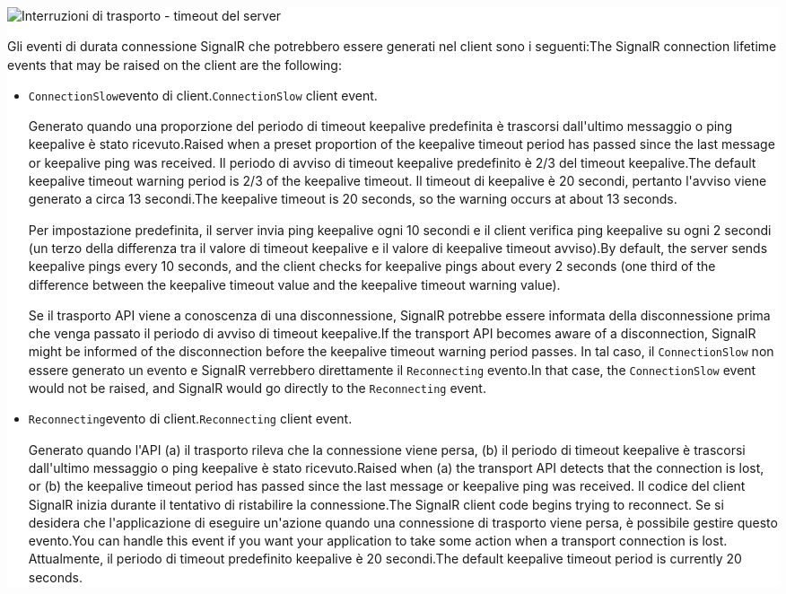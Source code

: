 ![Interruzioni di trasporto - timeout del server](handling-connection-lifetime-events/_static/image3.png)

<span data-ttu-id="abd8c-196">Gli eventi di durata connessione SignalR che potrebbero essere generati nel client sono i seguenti:</span><span class="sxs-lookup"><span data-stu-id="abd8c-196">The SignalR connection lifetime events that may be raised on the client are the following:</span></span>

- <span data-ttu-id="abd8c-197">`ConnectionSlow`evento di client.</span><span class="sxs-lookup"><span data-stu-id="abd8c-197">`ConnectionSlow` client event.</span></span>

    <span data-ttu-id="abd8c-198">Generato quando una proporzione del periodo di timeout keepalive predefinita è trascorsi dall'ultimo messaggio o ping keepalive è stato ricevuto.</span><span class="sxs-lookup"><span data-stu-id="abd8c-198">Raised when a preset proportion of the keepalive timeout period has passed since the last message or keepalive ping was received.</span></span> <span data-ttu-id="abd8c-199">Il periodo di avviso di timeout keepalive predefinito è 2/3 del timeout keepalive.</span><span class="sxs-lookup"><span data-stu-id="abd8c-199">The default keepalive timeout warning period is 2/3 of the keepalive timeout.</span></span> <span data-ttu-id="abd8c-200">Il timeout di keepalive è 20 secondi, pertanto l'avviso viene generato a circa 13 secondi.</span><span class="sxs-lookup"><span data-stu-id="abd8c-200">The keepalive timeout is 20 seconds, so the warning occurs at about 13 seconds.</span></span>

    <span data-ttu-id="abd8c-201">Per impostazione predefinita, il server invia ping keepalive ogni 10 secondi e il client verifica ping keepalive su ogni 2 secondi (un terzo della differenza tra il valore di timeout keepalive e il valore di keepalive timeout avviso).</span><span class="sxs-lookup"><span data-stu-id="abd8c-201">By default, the server sends keepalive pings every 10 seconds, and the client checks for keepalive pings about every 2 seconds (one third of the difference between the keepalive timeout value and the keepalive timeout warning value).</span></span>

    <span data-ttu-id="abd8c-202">Se il trasporto API viene a conoscenza di una disconnessione, SignalR potrebbe essere informata della disconnessione prima che venga passato il periodo di avviso di timeout keepalive.</span><span class="sxs-lookup"><span data-stu-id="abd8c-202">If the transport API becomes aware of a disconnection, SignalR might be informed of the disconnection before the keepalive timeout warning period passes.</span></span> <span data-ttu-id="abd8c-203">In tal caso, il `ConnectionSlow` non essere generato un evento e SignalR verrebbero direttamente il `Reconnecting` evento.</span><span class="sxs-lookup"><span data-stu-id="abd8c-203">In that case, the `ConnectionSlow` event would not be raised, and SignalR would go directly to the `Reconnecting` event.</span></span>
- <span data-ttu-id="abd8c-204">`Reconnecting`evento di client.</span><span class="sxs-lookup"><span data-stu-id="abd8c-204">`Reconnecting` client event.</span></span>

    <span data-ttu-id="abd8c-205">Generato quando l'API (a) il trasporto rileva che la connessione viene persa, (b) il periodo di timeout keepalive è trascorsi dall'ultimo messaggio o ping keepalive è stato ricevuto.</span><span class="sxs-lookup"><span data-stu-id="abd8c-205">Raised when (a) the transport API detects that the connection is lost, or (b) the keepalive timeout period has passed since the last message or keepalive ping was received.</span></span> <span data-ttu-id="abd8c-206">Il codice del client SignalR inizia durante il tentativo di ristabilire la connessione.</span><span class="sxs-lookup"><span data-stu-id="abd8c-206">The SignalR client code begins trying to reconnect.</span></span> <span data-ttu-id="abd8c-207">Se si desidera che l'applicazione di eseguire un'azione quando una connessione di trasporto viene persa, è possibile gestire questo evento.</span><span class="sxs-lookup"><span data-stu-id="abd8c-207">You can handle this event if you want your application to take some action when a transport connection is lost.</span></span> <span data-ttu-id="abd8c-208">Attualmente, il periodo di timeout predefinito keepalive è 20 secondi.</span><span class="sxs-lookup"><span data-stu-id="abd8c-208">The default keepalive timeout period is currently 20 seconds.</span></span>
